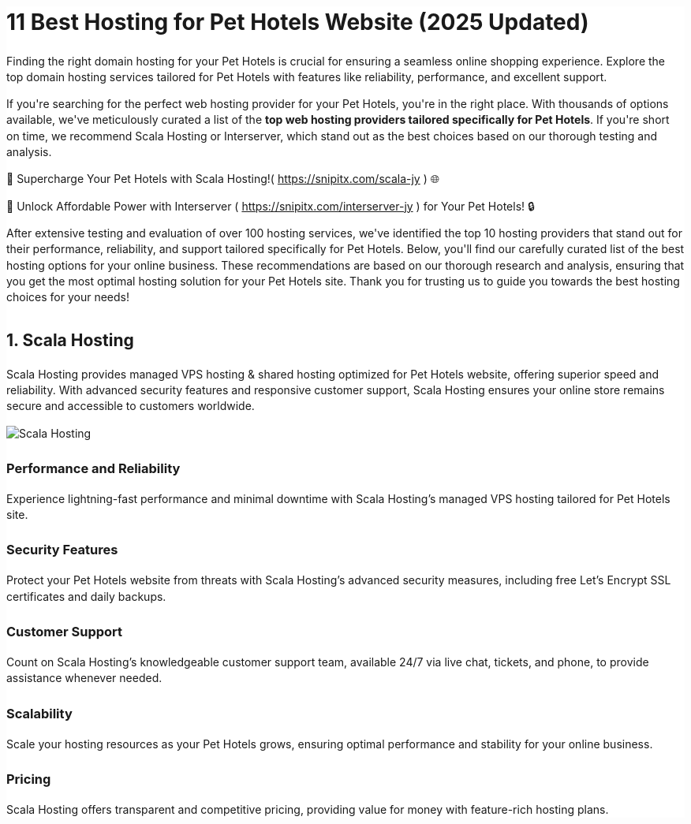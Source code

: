 # 11 Best Hosting for Pet Hotels Website (2025 Updated)

Finding the right domain hosting for your Pet Hotels is crucial for ensuring a seamless online shopping experience. Explore the top domain hosting services tailored for Pet Hotels with features like reliability, performance, and excellent support.

If you're searching for the perfect web hosting provider for your Pet Hotels, you're in the right place. With thousands of options available, we've meticulously curated a list of the **top web hosting providers tailored specifically for Pet Hotels**. If you're short on time, we recommend Scala Hosting or Interserver, which stand out as the best choices based on our thorough testing and analysis.

🚀 Supercharge Your Pet Hotels with Scala Hosting!( https://snipitx.com/scala-jy ) 🌐 

💸 Unlock Affordable Power with Interserver ( https://snipitx.com/interserver-jy ) for Your Pet Hotels! 🔒

After extensive testing and evaluation of over 100 hosting services, we've identified the top 10 hosting providers that stand out for their performance, reliability, and support tailored specifically for Pet Hotels. Below, you'll find our carefully curated list of the best hosting options for your online business. These recommendations are based on our thorough research and analysis, ensuring that you get the most optimal hosting solution for your Pet Hotels site. Thank you for trusting us to guide you towards the best hosting choices for your needs!

## 1. Scala Hosting

Scala Hosting provides managed VPS hosting & shared hosting optimized for Pet Hotels website, offering superior speed and reliability. With advanced security features and responsive customer support, Scala Hosting ensures your online store remains secure and accessible to customers worldwide.

![Scala Hosting](https://i.imgur.com/uJ5JIK3.png "Scala Web Hosting")

### Performance and Reliability
Experience lightning-fast performance and minimal downtime with Scala Hosting’s managed VPS hosting tailored for Pet Hotels site.

### Security Features
Protect your Pet Hotels website from threats with Scala Hosting’s advanced security measures, including free Let’s Encrypt SSL certificates and daily backups.

### Customer Support
Count on Scala Hosting’s knowledgeable customer support team, available 24/7 via live chat, tickets, and phone, to provide assistance whenever needed.

### Scalability
Scale your hosting resources as your Pet Hotels grows, ensuring optimal performance and stability for your online business.

### Pricing
Scala Hosting offers transparent and competitive pricing, providing value for money with feature-rich hosting plans.
